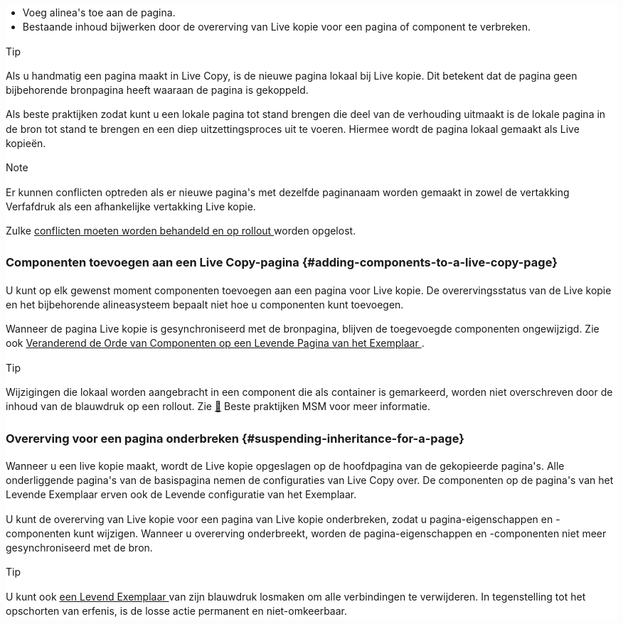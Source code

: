 * Voeg alinea&#39;s toe aan de pagina.
* Bestaande inhoud bijwerken door de overerving van Live kopie voor een pagina of component te verbreken.

>[!TIP]
>
>Als u handmatig een pagina maakt in Live Copy, is de nieuwe pagina lokaal bij Live kopie. Dit betekent dat de pagina geen bijbehorende bronpagina heeft waaraan de pagina is gekoppeld.
>
>Als beste praktijken zodat kunt u een lokale pagina tot stand brengen die deel van de verhouding uitmaakt is de lokale pagina in de bron tot stand te brengen en een diep uitzettingsproces uit te voeren. Hiermee wordt de pagina lokaal gemaakt als Live kopieën.

>[!NOTE]
>
>Er kunnen conflicten optreden als er nieuwe pagina&#39;s met dezelfde paginanaam worden gemaakt in zowel de vertakking Verfafdruk als een afhankelijke vertakking Live kopie.
>
>Zulke [ conflicten moeten worden behandeld en op rollout ](rollout-conflicts.md) worden opgelost.

### Componenten toevoegen aan een Live Copy-pagina {#adding-components-to-a-live-copy-page}

U kunt op elk gewenst moment componenten toevoegen aan een pagina voor Live kopie. De overervingsstatus van de Live kopie en het bijbehorende alineasysteem bepaalt niet hoe u componenten kunt toevoegen.

Wanneer de pagina Live kopie is gesynchroniseerd met de bronpagina, blijven de toegevoegde componenten ongewijzigd. Zie ook [ Veranderend de Orde van Componenten op een Levende Pagina van het Exemplaar ](#changing-the-order-of-components-on-a-live-copy-page).

>[!TIP]
>
>Wijzigingen die lokaal worden aangebracht in een component die als container is gemarkeerd, worden niet overschreven door de inhoud van de blauwdruk op een rollout. Zie [&#128279;](best-practices.md#components-and-container-synchronization) Beste praktijken MSM  voor meer informatie.

### Overerving voor een pagina onderbreken {#suspending-inheritance-for-a-page}

Wanneer u een live kopie maakt, wordt de Live kopie opgeslagen op de hoofdpagina van de gekopieerde pagina&#39;s. Alle onderliggende pagina&#39;s van de basispagina nemen de configuraties van Live Copy over. De componenten op de pagina&#39;s van het Levende Exemplaar erven ook de Levende configuratie van het Exemplaar.

U kunt de overerving van Live kopie voor een pagina van Live kopie onderbreken, zodat u pagina-eigenschappen en -componenten kunt wijzigen. Wanneer u overerving onderbreekt, worden de pagina-eigenschappen en -componenten niet meer gesynchroniseerd met de bron.

>[!TIP]
>
>U kunt ook [ een Levend Exemplaar ](#detaching-a-live-copy) van zijn blauwdruk losmaken om alle verbindingen te verwijderen. In tegenstelling tot het opschorten van erfenis, is de losse actie permanent en niet-omkeerbaar.
